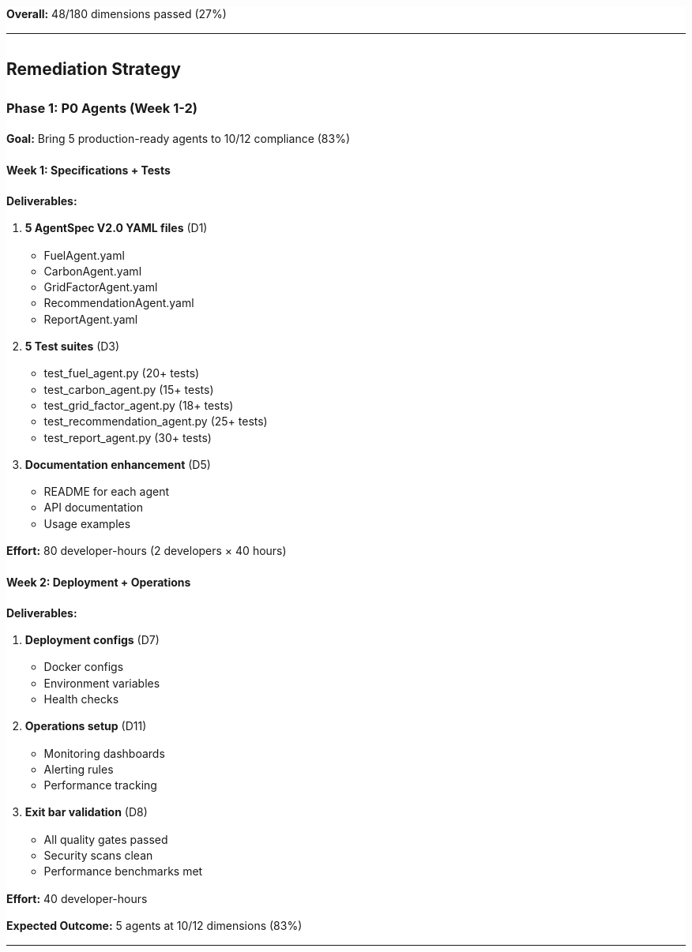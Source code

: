 **Overall:** 48/180 dimensions passed (27%)

---

## Remediation Strategy

### Phase 1: P0 Agents (Week 1-2)
**Goal:** Bring 5 production-ready agents to 10/12 compliance (83%)

#### Week 1: Specifications + Tests
**Deliverables:**
1. **5 AgentSpec V2.0 YAML files** (D1)
   - FuelAgent.yaml
   - CarbonAgent.yaml
   - GridFactorAgent.yaml
   - RecommendationAgent.yaml
   - ReportAgent.yaml

2. **5 Test suites** (D3)
   - test_fuel_agent.py (20+ tests)
   - test_carbon_agent.py (15+ tests)
   - test_grid_factor_agent.py (18+ tests)
   - test_recommendation_agent.py (25+ tests)
   - test_report_agent.py (30+ tests)

3. **Documentation enhancement** (D5)
   - README for each agent
   - API documentation
   - Usage examples

**Effort:** 80 developer-hours (2 developers × 40 hours)

#### Week 2: Deployment + Operations
**Deliverables:**
1. **Deployment configs** (D7)
   - Docker configs
   - Environment variables
   - Health checks

2. **Operations setup** (D11)
   - Monitoring dashboards
   - Alerting rules
   - Performance tracking

3. **Exit bar validation** (D8)
   - All quality gates passed
   - Security scans clean
   - Performance benchmarks met

**Effort:** 40 developer-hours

**Expected Outcome:** 5 agents at 10/12 dimensions (83%)

---
